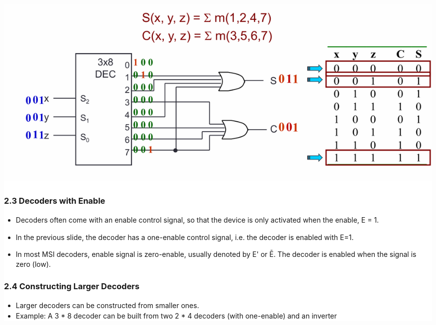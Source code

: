 ![](./images/FullAdderDecoders.png)
### 2.3 Decoders with Enable
* Decoders often come with an enable control signal, so that the device is only activated when the enable, E = 1.

* In the previous slide, the decoder has a one-enable control signal, i.e. the decoder is enabled with E=1.
* In most MSI decoders, enable signal is zero-enable, usually denoted by E' or Ē. The decoder is enabled when the signal is zero (low).

### 2.4  Constructing Larger Decoders
* Larger decoders can be constructed from smaller ones.
* Example: A 3 * 8 decoder can be built from two 2 * 4 decoders (with one-enable) and an inverter
